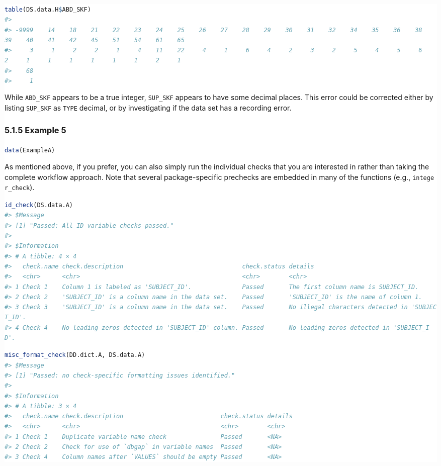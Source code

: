 ``` r
table(DS.data.H$ABD_SKF)
#> 
#> -9999    14    18    21    22    23    24    25    26    27    28    29    30    31    32    34    35    36    38    39    40    41    42    45    51    54    61    65 
#>     3     1     2     2     1     4    11    22     4     1     6     4     2     3     2     5     4     5     6     2     1     1     1     1     1     1     2     1 
#>    68 
#>     1
```

While `ABD_SKF` appears to be a true integer, `SUP_SKF` appears to have
some decimal places. This error could be corrected either by listing
`SUP_SKF` as `TYPE` decimal, or by investigating if the data set has a
recording error.

### 5.1.5 Example 5

``` r
data(ExampleA)
```

As mentioned above, if you prefer, you can also simply run the
individual checks that you are interested in rather than taking the
complete workflow approach. Note that several package-specific prechecks
are embedded in many of the functions (e.g., `integer_check`).

``` r
id_check(DS.data.A)
#> $Message
#> [1] "Passed: All ID variable checks passed."
#> 
#> $Information
#> # A tibble: 4 × 4
#>   check.name check.description                                 check.status details                                        
#>   <chr>      <chr>                                             <chr>        <chr>                                          
#> 1 Check 1    Column 1 is labeled as 'SUBJECT_ID'.              Passed       The first column name is SUBJECT_ID.           
#> 2 Check 2    'SUBJECT_ID' is a column name in the data set.    Passed       'SUBJECT_ID' is the name of column 1.          
#> 3 Check 3    'SUBJECT_ID' is a column name in the data set.    Passed       No illegal characters detected in 'SUBJECT_ID'.
#> 4 Check 4    No leading zeros detected in 'SUBJECT_ID' column. Passed       No leading zeros detected in 'SUBJECT_ID'.
```

``` r
misc_format_check(DD.dict.A, DS.data.A) 
#> $Message
#> [1] "Passed: no check-specific formatting issues identified."
#> 
#> $Information
#> # A tibble: 3 × 4
#>   check.name check.description                           check.status details
#>   <chr>      <chr>                                       <chr>        <chr>  
#> 1 Check 1    Duplicate variable name check               Passed       <NA>   
#> 2 Check 2    Check for use of `dbgap` in variable names  Passed       <NA>   
#> 3 Check 4    Column names after `VALUES` should be empty Passed       <NA>
```
